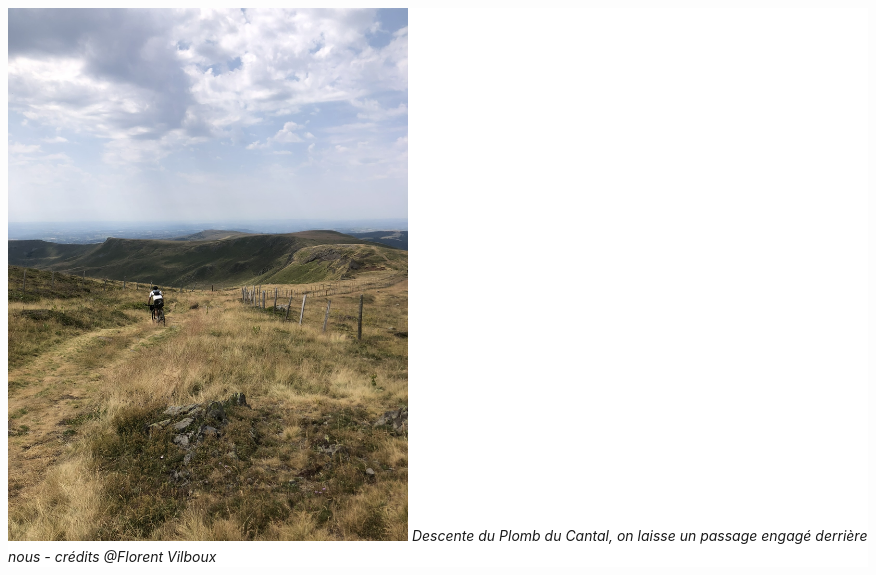 <img src="/assets/images/plomb.jpg" alt="plomb" width="400px"/>
</a>
<em>Descente du Plomb du Cantal, on laisse un passage engagé derrière nous - crédits @Florent Vilboux</em>
</p>
